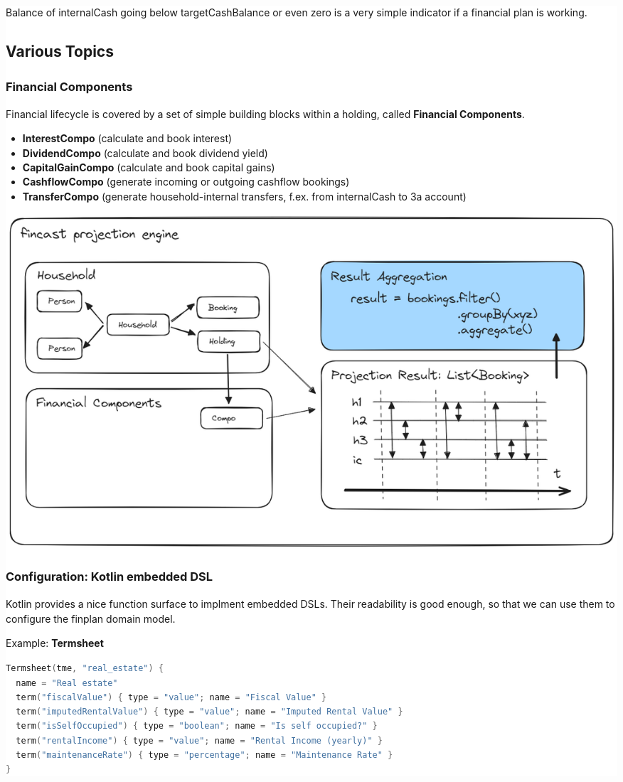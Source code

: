 Balance of internalCash going below targetCashBalance or even zero is a very simple indicator if a financial plan is working.


## Various Topics

### Financial Components

Financial lifecycle is covered by a set of simple building blocks within a holding, called __Financial Components__.
* __InterestCompo__ (calculate and book interest)
* __DividendCompo__ (calculate and book dividend yield)
* __CapitalGainCompo__ (calculate and book capital gains)
* __CashflowCompo__ (generate incoming or outgoing cashflow bookings)
* __TransferCompo__ (generate household-internal transfers, f.ex. from internalCash to 3a account)

![components](fincast%205.png?resize=1000,600)


### Configuration: Kotlin embedded DSL

Kotlin provides a nice function surface to implment embedded DSLs. Their readability is good enough, so that we can use them to configure the finplan domain model.

Example: __Termsheet__

```kotlin
Termsheet(tme, "real_estate") {
  name = "Real estate"
  term("fiscalValue") { type = "value"; name = "Fiscal Value" }
  term("imputedRentalValue") { type = "value"; name = "Imputed Rental Value" }
  term("isSelfOccupied") { type = "boolean"; name = "Is self occupied?" }
  term("rentalIncome") { type = "value"; name = "Rental Income (yearly)" }
  term("maintenanceRate") { type = "percentage"; name = "Maintenance Rate" }
}
```
